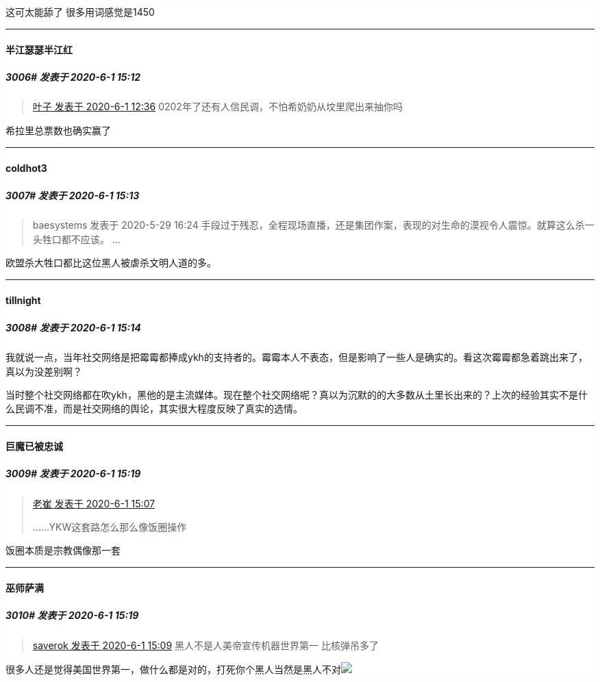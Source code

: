 这可太能舔了</blockquote>
很多用词感觉是1450


-----

####  半江瑟瑟半江红  
##### 3006#       发表于 2020-6-1 15:12


<blockquote><a href="httphttps://bbs.saraba1st.com/2b/forum.php?mod=redirect&amp;goto=findpost&amp;pid=47636114&amp;ptid=1937970" target="_blank">叶子 发表于 2020-6-1 12:36</a>
0202年了还有人信民调，不怕希奶奶从坟里爬出来抽你吗</blockquote>
希拉里总票数也确实赢了


-----

####  coldhot3  
##### 3007#       发表于 2020-6-1 15:13


<blockquote>baesystems 发表于 2020-5-29 16:24
手段过于残忍，全程现场直播，还是集团作案，表现的对生命的漠视令人震惊。就算这么杀一头牲口都不应该。 ...</blockquote>
欧盟杀大牲口都比这位黑人被虐杀文明人道的多。


-----

####  tillnight  
##### 3008#       发表于 2020-6-1 15:14


我就说一点，当年社交网络是把霉霉都捧成ykh的支持者的。霉霉本人不表态，但是影响了一些人是确实的。看这次霉霉都急着跳出来了，真以为没差别啊？

当时整个社交网络都在吹ykh，黑他的是主流媒体。现在整个社交网络呢？真以为沉默的的大多数从土里长出来的？上次的经验其实不是什么民调不准，而是社交网络的舆论，其实很大程度反映了真实的选情。


-----

####  巨魔已被忠诚  
##### 3009#       发表于 2020-6-1 15:19


<blockquote><a href="httphttps://bbs.saraba1st.com/2b/forum.php?mod=redirect&amp;goto=findpost&amp;pid=47637769&amp;ptid=1937970" target="_blank">老崔 发表于 2020-6-1 15:07</a>

……YKW这套路怎么那么像饭圈操作</blockquote>
饭圈本质是宗教偶像那一套


-----

####  巫师萨满  
##### 3010#       发表于 2020-6-1 15:19


<blockquote><a href="httphttps://bbs.saraba1st.com/2b/forum.php?mod=redirect&amp;goto=findpost&amp;pid=47637794&amp;ptid=1937970" target="_blank">saverok 发表于 2020-6-1 15:09</a>
黑人不是人美帝宣传机器世界第一 比核弹吊多了</blockquote>
很多人还是觉得美国世界第一，做什么都是对的，打死你个黑人当然是黑人不对<img src="https://static.saraba1st.com/image/smiley/face2017/049.png" referrerpolicy="no-referrer">
